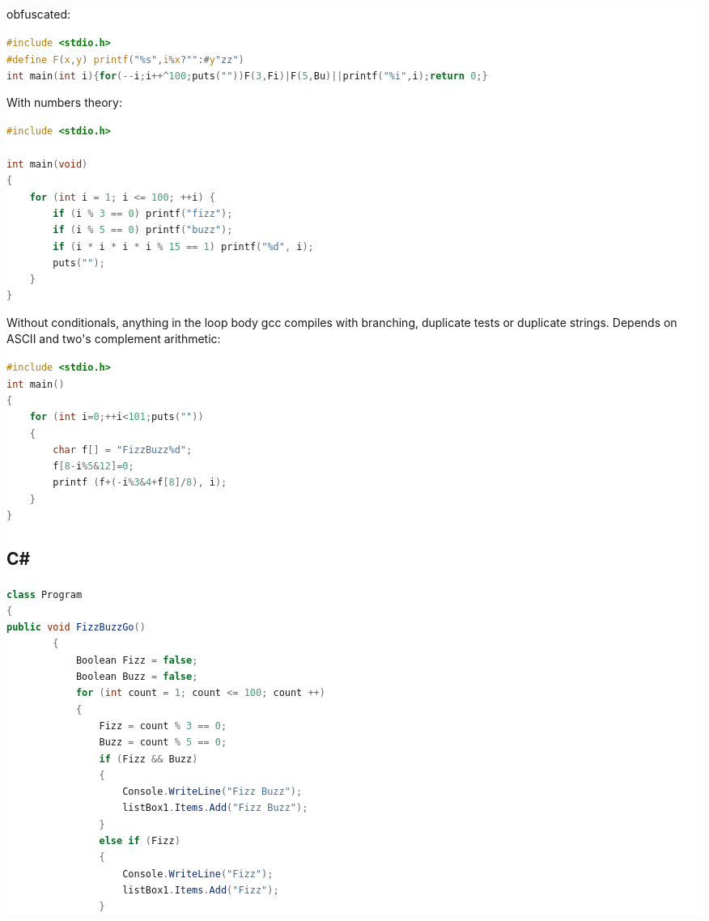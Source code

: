 obfuscated:

```c
#include <stdio.h>
#define F(x,y) printf("%s",i%x?"":#y"zz")
int main(int i){for(--i;i++^100;puts(""))F(3,Fi)|F(5,Bu)||printf("%i",i);return 0;}
```


With numbers theory:
```c
#include <stdio.h>

int main(void)
{
    for (int i = 1; i <= 100; ++i) {
        if (i % 3 == 0) printf("fizz");
        if (i % 5 == 0) printf("buzz");
        if (i * i * i * i % 15 == 1) printf("%d", i);
        puts("");
    }
}

```


Without conditionals, anything in the loop body gcc compiles with branching, duplicate tests or duplicate strings. Depends on ASCII and two's complement arithmetic:


```c
#include <stdio.h>
int main()
{
    for (int i=0;++i<101;puts(""))
    {
        char f[] = "FizzBuzz%d";
        f[8-i%5&12]=0;
        printf (f+(-i%3&4+f[8]/8), i);
    }
}

```


## C#

```c#
class Program
{
public void FizzBuzzGo()
        {
            Boolean Fizz = false;
            Boolean Buzz = false;
            for (int count = 1; count <= 100; count ++)
            {
                Fizz = count % 3 == 0;
                Buzz = count % 5 == 0;
                if (Fizz && Buzz)
                {
                    Console.WriteLine("Fizz Buzz");
                    listBox1.Items.Add("Fizz Buzz");
                }
                else if (Fizz)
                {
                    Console.WriteLine("Fizz");
                    listBox1.Items.Add("Fizz");
                }
```